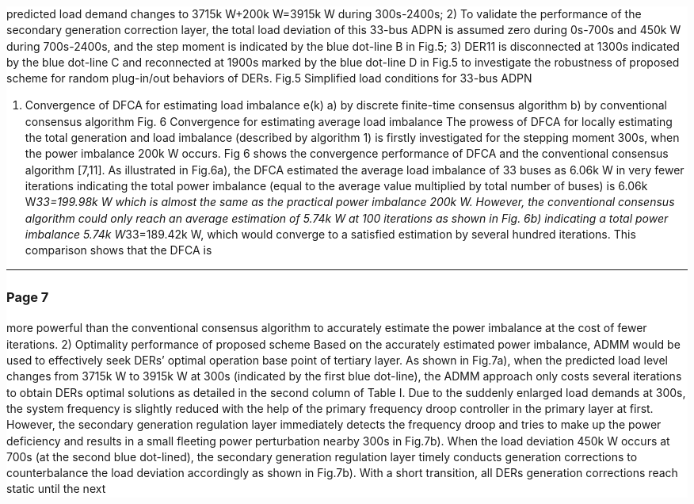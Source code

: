 predicted 
load 
demand 
changes 
to 
3715k W+200k W=3915k W during 300s-2400s; 2) To validate 
the performance of the secondary generation correction layer, 
the total load deviation of this 33-bus ADPN is assumed zero 
during 0s-700s and 450k W during 700s-2400s, and the step 
moment is indicated by the blue dot-line B in Fig.5; 3) DER11 
is disconnected at 1300s indicated by the blue dot-line C and 
reconnected at 1900s marked by the blue dot-line D in Fig.5 
to investigate the robustness of proposed scheme for random 
plug-in/out behaviors of DERs. 
Fig.5 Simplified load conditions for 33-bus ADPN 
1) Convergence of DFCA for estimating load imbalance e(k) 
a) by discrete finite-time consensus algorithm
b) by conventional consensus algorithm
Fig. 6 Convergence for estimating average load imbalance 
The prowess of DFCA for locally estimating the total 
generation and load imbalance (described by algorithm 1) is 
firstly investigated for the stepping moment 300s, when the 
power imbalance 200k W occurs. Fig 6 shows the convergence 
performance of DFCA and the conventional consensus 
algorithm [7,11]. As illustrated in Fig.6a), the DFCA 
estimated the average load imbalance of 33 buses as 6.06k W 
in very fewer iterations indicating the total power imbalance 
(equal to the average value multiplied by total number of 
buses) is 6.06k W*33=199.98k W which is almost the same as 
the practical power imbalance 200k W. However, the 
conventional consensus algorithm could only reach an average 
estimation of 5.74k W at 100 iterations as shown in Fig. 6b) 
indicating a total power imbalance 5.74k W*33=189.42k W, 
which would converge to a satisfied estimation by several 
hundred iterations. This comparison shows that the DFCA is

---


### Page 7

more powerful than the conventional consensus algorithm to 
accurately estimate the power imbalance at the cost of fewer 
iterations. 
2) Optimality performance of proposed scheme 
Based on the accurately estimated power imbalance,
ADMM would be used to effectively seek DERs’ optimal 
operation base point of tertiary layer. As shown in Fig.7a), 
when the predicted load level changes from 3715k W to 
3915k W at 300s (indicated by the first blue dot-line), the 
ADMM approach only costs several iterations to obtain DERs 
optimal solutions as detailed in the second column of Table I. 
Due to the suddenly enlarged load demands at 300s, the 
system frequency is slightly reduced with the help of the 
primary frequency droop controller in the primary layer at 
first. However, the secondary generation regulation layer 
immediately detects the frequency droop and tries to make up 
the power deficiency and results in a small fleeting power 
perturbation nearby 300s in Fig.7b). When the load deviation 
450k W occurs at 700s (at the second blue dot-lined), the 
secondary generation regulation layer timely conducts 
generation corrections to counterbalance the load deviation 
accordingly as shown in Fig.7b). With a short transition, all 
DERs generation corrections reach static until the next 